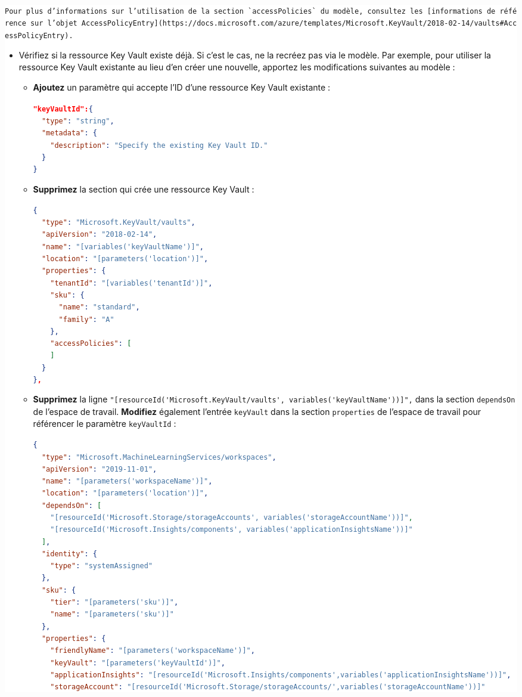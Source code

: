     Pour plus d’informations sur l’utilisation de la section `accessPolicies` du modèle, consultez les [informations de référence sur l’objet AccessPolicyEntry](https://docs.microsoft.com/azure/templates/Microsoft.KeyVault/2018-02-14/vaults#AccessPolicyEntry).

* Vérifiez si la ressource Key Vault existe déjà. Si c’est le cas, ne la recréez pas via le modèle. Par exemple, pour utiliser la ressource Key Vault existante au lieu d’en créer une nouvelle, apportez les modifications suivantes au modèle :

    * **Ajoutez** un paramètre qui accepte l’ID d’une ressource Key Vault existante :

        ```json
        "keyVaultId":{
          "type": "string",
          "metadata": {
            "description": "Specify the existing Key Vault ID."
          }
        }
      ```

    * **Supprimez** la section qui crée une ressource Key Vault :

        ```json
        {
          "type": "Microsoft.KeyVault/vaults",
          "apiVersion": "2018-02-14",
          "name": "[variables('keyVaultName')]",
          "location": "[parameters('location')]",
          "properties": {
            "tenantId": "[variables('tenantId')]",
            "sku": {
              "name": "standard",
              "family": "A"
            },
            "accessPolicies": [
            ]
          }
        },
        ```

    * **Supprimez** la ligne `"[resourceId('Microsoft.KeyVault/vaults', variables('keyVaultName'))]",` dans la section `dependsOn` de l’espace de travail. **Modifiez** également l’entrée `keyVault` dans la section `properties` de l’espace de travail pour référencer le paramètre `keyVaultId` :

        ```json
        {
          "type": "Microsoft.MachineLearningServices/workspaces",
          "apiVersion": "2019-11-01",
          "name": "[parameters('workspaceName')]",
          "location": "[parameters('location')]",
          "dependsOn": [
            "[resourceId('Microsoft.Storage/storageAccounts', variables('storageAccountName'))]",
            "[resourceId('Microsoft.Insights/components', variables('applicationInsightsName'))]"
          ],
          "identity": {
            "type": "systemAssigned"
          },
          "sku": {
            "tier": "[parameters('sku')]",
            "name": "[parameters('sku')]"
          },
          "properties": {
            "friendlyName": "[parameters('workspaceName')]",
            "keyVault": "[parameters('keyVaultId')]",
            "applicationInsights": "[resourceId('Microsoft.Insights/components',variables('applicationInsightsName'))]",
            "storageAccount": "[resourceId('Microsoft.Storage/storageAccounts/',variables('storageAccountName'))]"